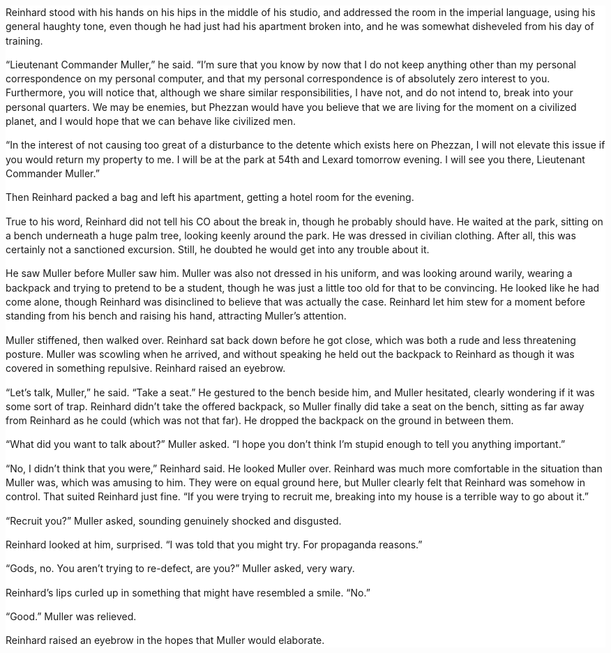 Reinhard stood with his hands on his hips in the middle of his studio, and addressed the room in the imperial language, using his general haughty tone, even though he had just had his apartment broken into, and he was somewhat disheveled from his day of training.

“Lieutenant Commander Muller,” he said. “I’m sure that you know by now that I do not keep anything other than my personal correspondence on my personal computer, and that my personal correspondence is of absolutely zero interest to you. Furthermore, you will notice that, although we share similar responsibilities, I have not, and do not intend to, break into your personal quarters. We may be enemies, but Phezzan would have you believe that we are living for the moment on a civilized planet, and I would hope that we can behave like civilized men. 

“In the interest of not causing too great of a disturbance to the detente which exists here on Phezzan, I will not elevate this issue if you would return my property to me. I will be at the park at 54th and Lexard tomorrow evening. I will see you there, Lieutenant Commander Muller.”

Then Reinhard packed a bag and left his apartment, getting a hotel room for the evening. 

True to his word, Reinhard did not tell his CO about the break in, though he probably should have. He waited at the park, sitting on a bench underneath a huge palm tree, looking keenly around the park. He was dressed in civilian clothing. After all, this was certainly not a sanctioned excursion. Still, he doubted he would get into any trouble about it.

He saw Muller before Muller saw him. Muller was also not dressed in his uniform, and was looking around warily, wearing a backpack and trying to pretend to be a student, though he was just a little too old for that to be convincing. He looked like he had come alone, though Reinhard was disinclined to believe that was actually the case. Reinhard let him stew for a moment before standing from his bench and raising his hand, attracting Muller’s attention.

Muller stiffened, then walked over. Reinhard sat back down before he got close, which was both a rude and less threatening posture. Muller was scowling when he arrived, and without speaking he held out the backpack to Reinhard as though it was covered in something repulsive. Reinhard raised an eyebrow.

“Let’s talk, Muller,” he said. “Take a seat.” He gestured to the bench beside him, and Muller hesitated, clearly wondering if it was some sort of trap. Reinhard didn’t take the offered backpack, so Muller finally did take a seat on the bench, sitting as far away from Reinhard as he could (which was not that far). He dropped the backpack on the ground in between them.

“What did you want to talk about?” Muller asked. “I hope you don’t think I’m stupid enough to tell you anything important.”

“No, I didn’t think that you were,” Reinhard said. He looked Muller over. Reinhard was much more comfortable in the situation than Muller was, which was amusing to him. They were on equal ground here, but Muller clearly felt that Reinhard was somehow in control. That suited Reinhard just fine. “If you were trying to recruit me, breaking into my house is a terrible way to go about it.”

“Recruit you?” Muller asked, sounding genuinely shocked and disgusted.

Reinhard looked at him, surprised. “I was told that you might try. For propaganda reasons.”

“Gods, no. You aren’t trying to re-defect, are you?” Muller asked, very wary.

Reinhard’s lips curled up in something that might have resembled a smile. “No.”

“Good.” Muller was relieved.

Reinhard raised an eyebrow in the hopes that Muller would elaborate. 
